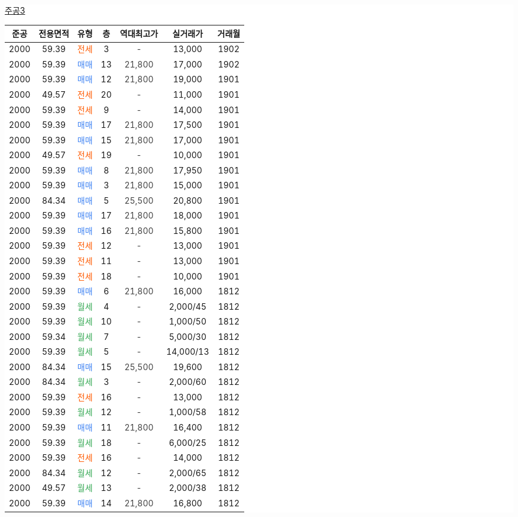 
[주공3](https://search.naver.com/search.naver?query=%EA%B2%BD%EA%B8%B0%EB%8F%84+%EC%98%A4%EC%82%B0%EC%8B%9C+%EB%B6%80%EC%82%B0%EB%8F%99+%EC%A3%BC%EA%B3%B53)

|준공|전용면적|유형|층|역대최고가|실거래가|거래월|
|:---:|:---:|:---:|:---:|:---:|:---:|:---:|
|2000|59.39|<span style="color:#ff5a00">전세</span>|3|<span style="color:#444444">-</span>|13,000|1902|
|2000|59.39|<span style="color:#4285f3">매매</span>|13|<span style="color:#444444">21,800</span>|17,000|1902|
|2000|59.39|<span style="color:#4285f3">매매</span>|12|<span style="color:#444444">21,800</span>|19,000|1901|
|2000|49.57|<span style="color:#ff5a00">전세</span>|20|<span style="color:#444444">-</span>|11,000|1901|
|2000|59.39|<span style="color:#ff5a00">전세</span>|9|<span style="color:#444444">-</span>|14,000|1901|
|2000|59.39|<span style="color:#4285f3">매매</span>|17|<span style="color:#444444">21,800</span>|17,500|1901|
|2000|59.39|<span style="color:#4285f3">매매</span>|15|<span style="color:#444444">21,800</span>|17,000|1901|
|2000|49.57|<span style="color:#ff5a00">전세</span>|19|<span style="color:#444444">-</span>|10,000|1901|
|2000|59.39|<span style="color:#4285f3">매매</span>|8|<span style="color:#444444">21,800</span>|17,950|1901|
|2000|59.39|<span style="color:#4285f3">매매</span>|3|<span style="color:#444444">21,800</span>|15,000|1901|
|2000|84.34|<span style="color:#4285f3">매매</span>|5|<span style="color:#444444">25,500</span>|20,800|1901|
|2000|59.39|<span style="color:#4285f3">매매</span>|17|<span style="color:#444444">21,800</span>|18,000|1901|
|2000|59.39|<span style="color:#4285f3">매매</span>|16|<span style="color:#444444">21,800</span>|15,800|1901|
|2000|59.39|<span style="color:#ff5a00">전세</span>|12|<span style="color:#444444">-</span>|13,000|1901|
|2000|59.39|<span style="color:#ff5a00">전세</span>|11|<span style="color:#444444">-</span>|13,000|1901|
|2000|59.39|<span style="color:#ff5a00">전세</span>|18|<span style="color:#444444">-</span>|10,000|1901|
|2000|59.39|<span style="color:#4285f3">매매</span>|6|<span style="color:#444444">21,800</span>|16,000|1812|
|2000|59.39|<span style="color:#34a853">월세</span>|4|<span style="color:#444444">-</span>|2,000/45|1812|
|2000|59.39|<span style="color:#34a853">월세</span>|10|<span style="color:#444444">-</span>|1,000/50|1812|
|2000|59.34|<span style="color:#34a853">월세</span>|7|<span style="color:#444444">-</span>|5,000/30|1812|
|2000|59.39|<span style="color:#34a853">월세</span>|5|<span style="color:#444444">-</span>|14,000/13|1812|
|2000|84.34|<span style="color:#4285f3">매매</span>|15|<span style="color:#444444">25,500</span>|19,600|1812|
|2000|84.34|<span style="color:#34a853">월세</span>|3|<span style="color:#444444">-</span>|2,000/60|1812|
|2000|59.39|<span style="color:#ff5a00">전세</span>|16|<span style="color:#444444">-</span>|13,000|1812|
|2000|59.39|<span style="color:#34a853">월세</span>|12|<span style="color:#444444">-</span>|1,000/58|1812|
|2000|59.39|<span style="color:#4285f3">매매</span>|11|<span style="color:#444444">21,800</span>|16,400|1812|
|2000|59.39|<span style="color:#34a853">월세</span>|18|<span style="color:#444444">-</span>|6,000/25|1812|
|2000|59.39|<span style="color:#ff5a00">전세</span>|16|<span style="color:#444444">-</span>|14,000|1812|
|2000|84.34|<span style="color:#34a853">월세</span>|12|<span style="color:#444444">-</span>|2,000/65|1812|
|2000|49.57|<span style="color:#34a853">월세</span>|13|<span style="color:#444444">-</span>|2,000/38|1812|
|2000|59.39|<span style="color:#4285f3">매매</span>|14|<span style="color:#444444">21,800</span>|16,800|1812|
